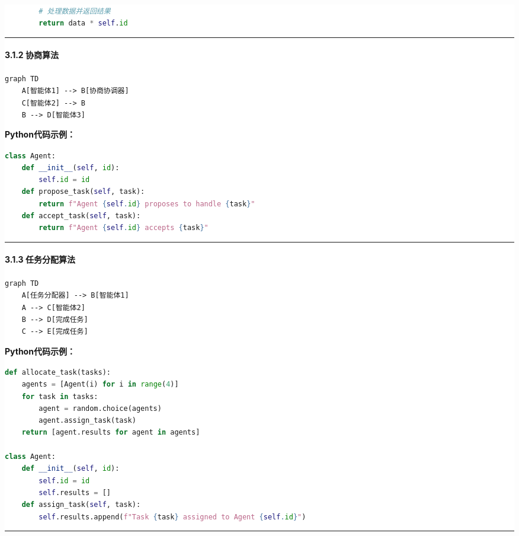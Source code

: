 ```python
        # 处理数据并返回结果
        return data * self.id
```

---

#### 3.1.2 协商算法

```mermaid
graph TD
    A[智能体1] --> B[协商协调器]
    C[智能体2] --> B
    B --> D[智能体3]
```

**Python代码示例：**

```python
class Agent:
    def __init__(self, id):
        self.id = id
    def propose_task(self, task):
        return f"Agent {self.id} proposes to handle {task}"
    def accept_task(self, task):
        return f"Agent {self.id} accepts {task}"
```

---

#### 3.1.3 任务分配算法

```mermaid
graph TD
    A[任务分配器] --> B[智能体1]
    A --> C[智能体2]
    B --> D[完成任务]
    C --> E[完成任务]
```

**Python代码示例：**

```python
def allocate_task(tasks):
    agents = [Agent(i) for i in range(4)]
    for task in tasks:
        agent = random.choice(agents)
        agent.assign_task(task)
    return [agent.results for agent in agents]

class Agent:
    def __init__(self, id):
        self.id = id
        self.results = []
    def assign_task(self, task):
        self.results.append(f"Task {task} assigned to Agent {self.id}")
```

---